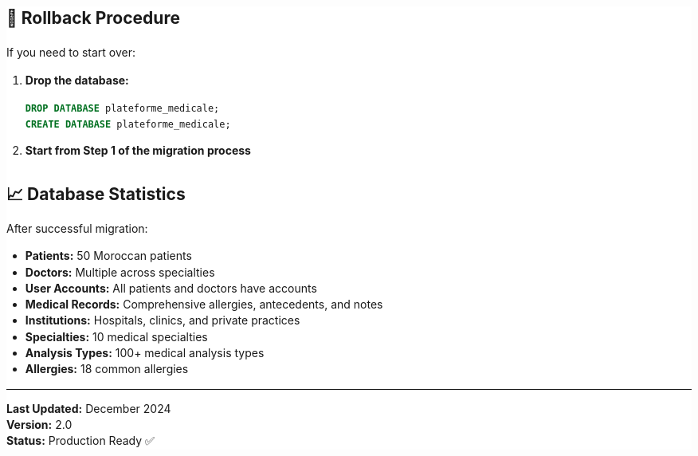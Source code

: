 ## 🔄 Rollback Procedure

If you need to start over:

1. **Drop the database:**
   ```sql
   DROP DATABASE plateforme_medicale;
   CREATE DATABASE plateforme_medicale;
   ```

2. **Start from Step 1 of the migration process**

## 📈 Database Statistics

After successful migration:
- **Patients:** 50 Moroccan patients
- **Doctors:** Multiple across specialties
- **User Accounts:** All patients and doctors have accounts
- **Medical Records:** Comprehensive allergies, antecedents, and notes
- **Institutions:** Hospitals, clinics, and private practices
- **Specialties:** 10 medical specialties
- **Analysis Types:** 100+ medical analysis types
- **Allergies:** 18 common allergies

---

**Last Updated:** December 2024  
**Version:** 2.0  
**Status:** Production Ready ✅ 